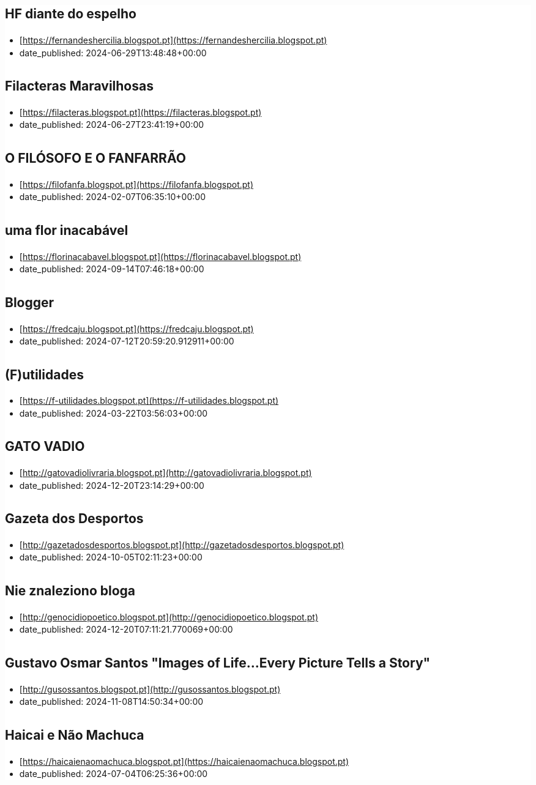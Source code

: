 ## HF diante do espelho
 - [https://fernandeshercilia.blogspot.pt](https://fernandeshercilia.blogspot.pt)
 - date_published: 2024-06-29T13:48:48+00:00

 ## Filacteras Maravilhosas
 - [https://filacteras.blogspot.pt](https://filacteras.blogspot.pt)
 - date_published: 2024-06-27T23:41:19+00:00

 ## O FILÓSOFO E O FANFARRÃO
 - [https://filofanfa.blogspot.pt](https://filofanfa.blogspot.pt)
 - date_published: 2024-02-07T06:35:10+00:00

 ## uma flor inacabável
 - [https://florinacabavel.blogspot.pt](https://florinacabavel.blogspot.pt)
 - date_published: 2024-09-14T07:46:18+00:00

 ## Blogger
 - [https://fredcaju.blogspot.pt](https://fredcaju.blogspot.pt)
 - date_published: 2024-07-12T20:59:20.912911+00:00

 ## (F)utilidades
 - [https://f-utilidades.blogspot.pt](https://f-utilidades.blogspot.pt)
 - date_published: 2024-03-22T03:56:03+00:00

 ## GATO VADIO
 - [http://gatovadiolivraria.blogspot.pt](http://gatovadiolivraria.blogspot.pt)
 - date_published: 2024-12-20T23:14:29+00:00

 ## Gazeta dos Desportos
 - [http://gazetadosdesportos.blogspot.pt](http://gazetadosdesportos.blogspot.pt)
 - date_published: 2024-10-05T02:11:23+00:00

 ## Nie znaleziono bloga
 - [http://genocidiopoetico.blogspot.pt](http://genocidiopoetico.blogspot.pt)
 - date_published: 2024-12-20T07:11:21.770069+00:00

 ## Gustavo Osmar Santos "Images of Life...Every Picture Tells a Story"
 - [http://gusossantos.blogspot.pt](http://gusossantos.blogspot.pt)
 - date_published: 2024-11-08T14:50:34+00:00

 ## Haicai e Não Machuca
 - [https://haicaienaomachuca.blogspot.pt](https://haicaienaomachuca.blogspot.pt)
 - date_published: 2024-07-04T06:25:36+00:00
